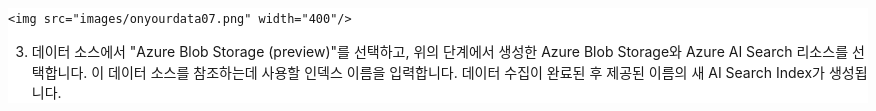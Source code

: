     <img src="images/onyourdata07.png" width="400"/>

3. 데이터 소스에서 "Azure Blob Storage (preview)"를 선택하고, 위의 단계에서 생성한 Azure Blob Storage와 Azure AI Search 리소스를 선택합니다. 이 데이터 소스를 참조하는데 사용할 인덱스 이름을 입력합니다. 데이터 수집이 완료된 후 제공된 이름의 새 AI Search Index가 생성됩니다.
